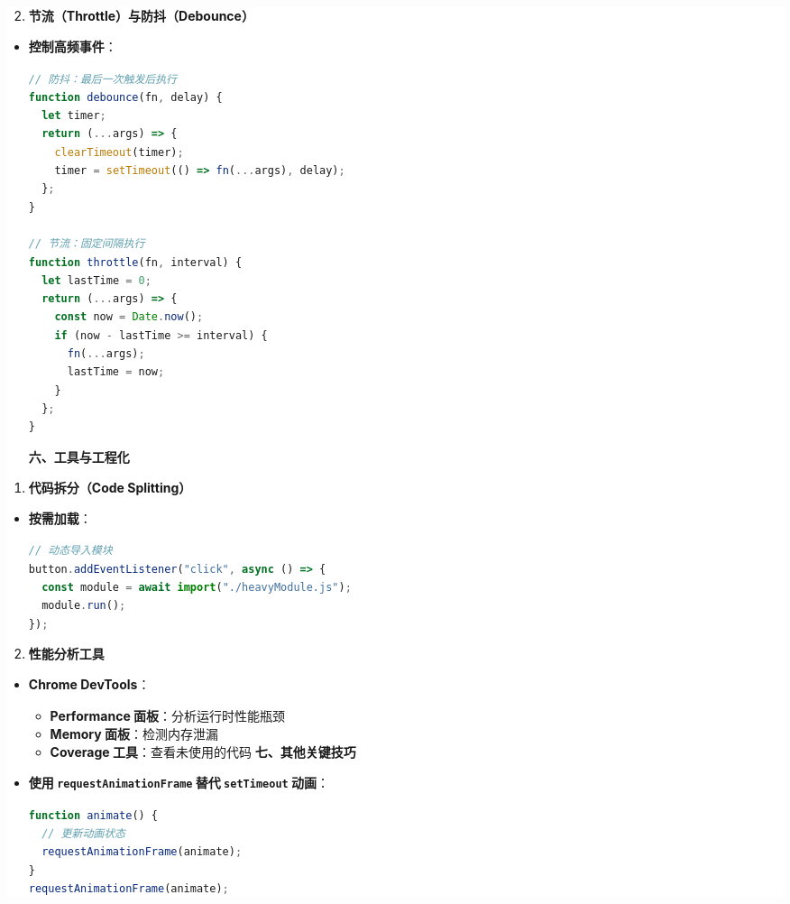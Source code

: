 2. **节流（Throttle）与防抖（Debounce）**

- **控制高频事件**：

  ```js
  // 防抖：最后一次触发后执行
  function debounce(fn, delay) {
    let timer;
    return (...args) => {
      clearTimeout(timer);
      timer = setTimeout(() => fn(...args), delay);
    };
  }

  // 节流：固定间隔执行
  function throttle(fn, interval) {
    let lastTime = 0;
    return (...args) => {
      const now = Date.now();
      if (now - lastTime >= interval) {
        fn(...args);
        lastTime = now;
      }
    };
  }
  ```

  **六、工具与工程化**

1.  **代码拆分（Code Splitting）**

- **按需加载**：
  ```js
  // 动态导入模块
  button.addEventListener("click", async () => {
    const module = await import("./heavyModule.js");
    module.run();
  });
  ```

2.  **性能分析工具**

- **Chrome DevTools**：
  - **Performance 面板**：分析运行时性能瓶颈
  - **Memory 面板**：检测内存泄漏
  - **Coverage 工具**：查看未使用的代码
    **七、其他关键技巧**
- **使用 `requestAnimationFrame` 替代 `setTimeout` 动画**：

  ```js
  function animate() {
    // 更新动画状态
    requestAnimationFrame(animate);
  }
  requestAnimationFrame(animate);
  ```
